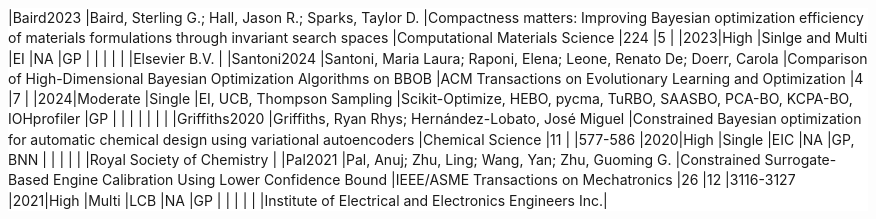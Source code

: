 |Baird2023          |Baird, Sterling G.; Hall, Jason R.; Sparks, Taylor D.                                                                                                                                                                                                                                                                                                                           |Compactness matters: Improving Bayesian optimization efficiency of materials formulations through invariant search spaces                                                   |Computational Materials Science                                                                                                     |224         |5    |           |2023|High                   |Sinlge and Multi  |EI                                            |NA                                                                                                                               |GP                                                                              |                                                                                      |       |       |      |      |Elsevier B.V.                                         |
|Santoni2024        |Santoni, Maria Laura; Raponi, Elena; Leone, Renato De; Doerr, Carola                                                                                                                                                                                                                                                                                                            |Comparison of High-Dimensional Bayesian Optimization Algorithms on BBOB                                                                                                     |ACM Transactions on Evolutionary Learning and Optimization                                                                          |4           |7    |           |2024|Moderate               |Single            |EI, UCB, Thompson Sampling                    |Scikit-Optimize, HEBO, pycma, TuRBO, SAASBO,  PCA-BO, KCPA-BO, IOHprofiler                                                       |GP                                                                              |                                                                                      |       |       |      |      |                                                      |
|Griffiths2020      |Griffiths, Ryan Rhys; Hernández-Lobato, José Miguel                                                                                                                                                                                                                                                                                                                             |Constrained Bayesian optimization for automatic chemical design using variational autoencoders                                                                              |Chemical Science                                                                                                                    |11          |     |577-586    |2020|High                   |Single            |EIC                                           |NA                                                                                                                               |GP, BNN                                                                         |                                                                                      |       |       |      |      |Royal Society of Chemistry                            |
|Pal2021            |Pal, Anuj; Zhu, Ling; Wang, Yan; Zhu, Guoming G.                                                                                                                                                                                                                                                                                                                                |Constrained Surrogate-Based Engine Calibration Using Lower Confidence Bound                                                                                                 |IEEE/ASME Transactions on Mechatronics                                                                                              |26          |12   |3116-3127  |2021|High                   |Multi             |LCB                                           |NA                                                                                                                               |GP                                                                              |                                                                                      |       |       |      |      |Institute of Electrical and Electronics Engineers Inc.|